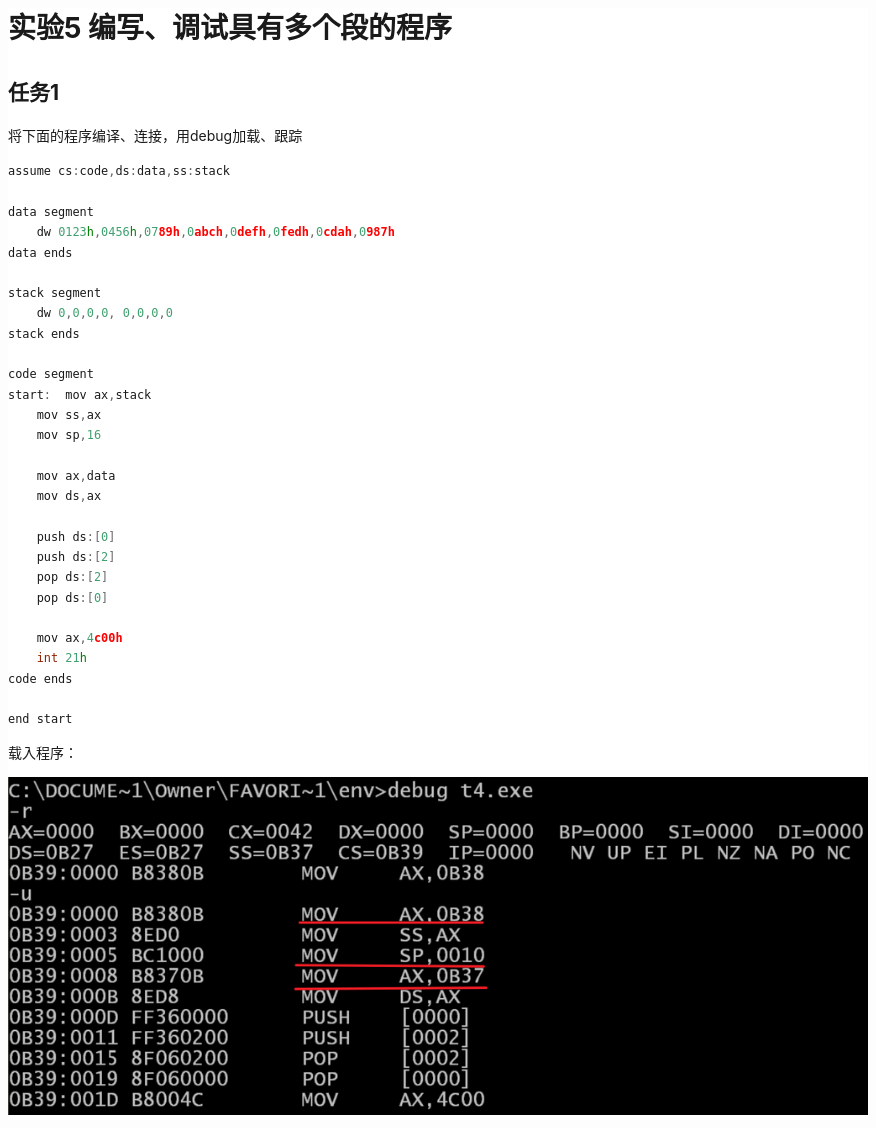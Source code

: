 # 实验5 编写、调试具有多个段的程序

## 任务1

将下面的程序编译、连接，用debug加载、跟踪

```c++
assume cs:code,ds:data,ss:stack

data segment
	dw 0123h,0456h,0789h,0abch,0defh,0fedh,0cdah,0987h
data ends

stack segment
	dw 0,0,0,0, 0,0,0,0
stack ends

code segment
start:	mov ax,stack
	mov ss,ax
	mov sp,16

	mov ax,data
	mov ds,ax

	push ds:[0]
	push ds:[2]
	pop ds:[2]
	pop ds:[0]

	mov ax,4c00h
	int 21h
code ends

end start
```

载入程序：

![image-20230624210627899](.\lab-image\5-1-1.png)
